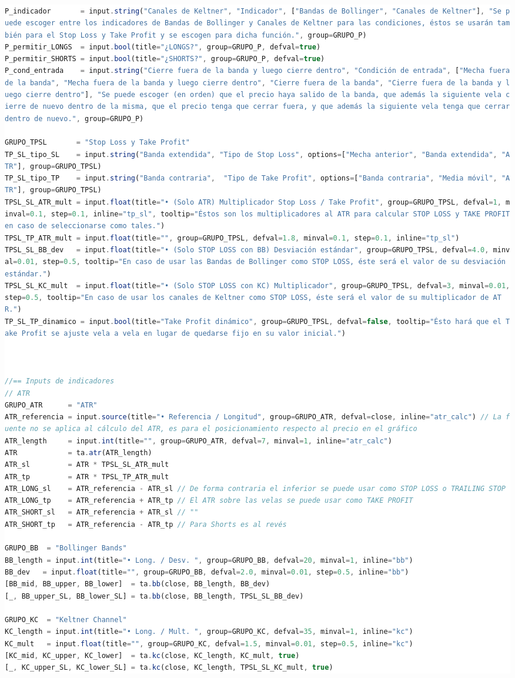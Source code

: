 ``` javascript
P_indicador       = input.string("Canales de Keltner", "Indicador", ["Bandas de Bollinger", "Canales de Keltner"], "Se puede escoger entre los indicadores de Bandas de Bollinger y Canales de Keltner para las condiciones, éstos se usarán también para el Stop Loss y Take Profit y se escogen para dicha función.", group=GRUPO_P)
P_permitir_LONGS  = input.bool(title="¿LONGS?", group=GRUPO_P, defval=true)
P_permitir_SHORTS = input.bool(title="¿SHORTS?", group=GRUPO_P, defval=true)
P_cond_entrada    = input.string("Cierre fuera de la banda y luego cierre dentro", "Condición de entrada", ["Mecha fuera de la banda", "Mecha fuera de la banda y luego cierre dentro", "Cierre fuera de la banda", "Cierre fuera de la banda y luego cierre dentro"], "Se puede escoger (en orden) que el precio haya salido de la banda, que además la siguiente vela cierre de nuevo dentro de la misma, que el precio tenga que cerrar fuera, y que además la siguiente vela tenga que cerrar dentro de nuevo.", group=GRUPO_P)

GRUPO_TPSL       = "Stop Loss y Take Profit"
TP_SL_tipo_SL    = input.string("Banda extendida", "Tipo de Stop Loss", options=["Mecha anterior", "Banda extendida", "ATR"], group=GRUPO_TPSL)
TP_SL_tipo_TP    = input.string("Banda contraria",  "Tipo de Take Profit", options=["Banda contraria", "Media móvil", "ATR"], group=GRUPO_TPSL)
TPSL_SL_ATR_mult = input.float(title="• (Solo ATR) Multiplicador Stop Loss / Take Profit", group=GRUPO_TPSL, defval=1, minval=0.1, step=0.1, inline="tp_sl", tooltip="Éstos son los multiplicadores al ATR para calcular STOP LOSS y TAKE PROFIT en caso de seleccionarse como tales.")
TPSL_TP_ATR_mult = input.float(title="", group=GRUPO_TPSL, defval=1.8, minval=0.1, step=0.1, inline="tp_sl")
TPSL_SL_BB_dev   = input.float(title="• (Solo STOP LOSS con BB) Desviación estándar", group=GRUPO_TPSL, defval=4.0, minval=0.01, step=0.5, tooltip="En caso de usar las Bandas de Bollinger como STOP LOSS, éste será el valor de su desviación estándar.")
TPSL_SL_KC_mult  = input.float(title="• (Solo STOP LOSS con KC) Multiplicador", group=GRUPO_TPSL, defval=3, minval=0.01, step=0.5, tooltip="En caso de usar los canales de Keltner como STOP LOSS, éste será el valor de su multiplicador de ATR.")
TP_SL_TP_dinamico = input.bool(title="Take Profit dinámico", group=GRUPO_TPSL, defval=false, tooltip="Ésto hará que el Take Profit se ajuste vela a vela en lugar de quedarse fijo en su valor inicial.")



//== Inputs de indicadores
// ATR
GRUPO_ATR      = "ATR"
ATR_referencia = input.source(title="• Referencia / Longitud", group=GRUPO_ATR, defval=close, inline="atr_calc") // La fuente no se aplica al cálculo del ATR, es para el posicionamiento respecto al precio en el gráfico
ATR_length     = input.int(title="", group=GRUPO_ATR, defval=7, minval=1, inline="atr_calc")
ATR            = ta.atr(ATR_length)
ATR_sl         = ATR * TPSL_SL_ATR_mult
ATR_tp         = ATR * TPSL_TP_ATR_mult
ATR_LONG_sl    = ATR_referencia - ATR_sl // De forma contraria el inferior se puede usar como STOP LOSS o TRAILING STOP
ATR_LONG_tp    = ATR_referencia + ATR_tp // El ATR sobre las velas se puede usar como TAKE PROFIT
ATR_SHORT_sl   = ATR_referencia + ATR_sl // ""
ATR_SHORT_tp   = ATR_referencia - ATR_tp // Para Shorts es al revés

GRUPO_BB  = "Bollinger Bands"
BB_length = input.int(title="• Long. / Desv. ", group=GRUPO_BB, defval=20, minval=1, inline="bb")
BB_dev   = input.float(title="", group=GRUPO_BB, defval=2.0, minval=0.01, step=0.5, inline="bb")
[BB_mid, BB_upper, BB_lower]  = ta.bb(close, BB_length, BB_dev)
[_, BB_upper_SL, BB_lower_SL] = ta.bb(close, BB_length, TPSL_SL_BB_dev)

GRUPO_KC  = "Keltner Channel"
KC_length = input.int(title="• Long. / Mult. ", group=GRUPO_KC, defval=35, minval=1, inline="kc")
KC_mult   = input.float(title="", group=GRUPO_KC, defval=1.5, minval=0.01, step=0.5, inline="kc")
[KC_mid, KC_upper, KC_lower]  = ta.kc(close, KC_length, KC_mult, true)
[_, KC_upper_SL, KC_lower_SL] = ta.kc(close, KC_length, TPSL_SL_KC_mult, true)

```